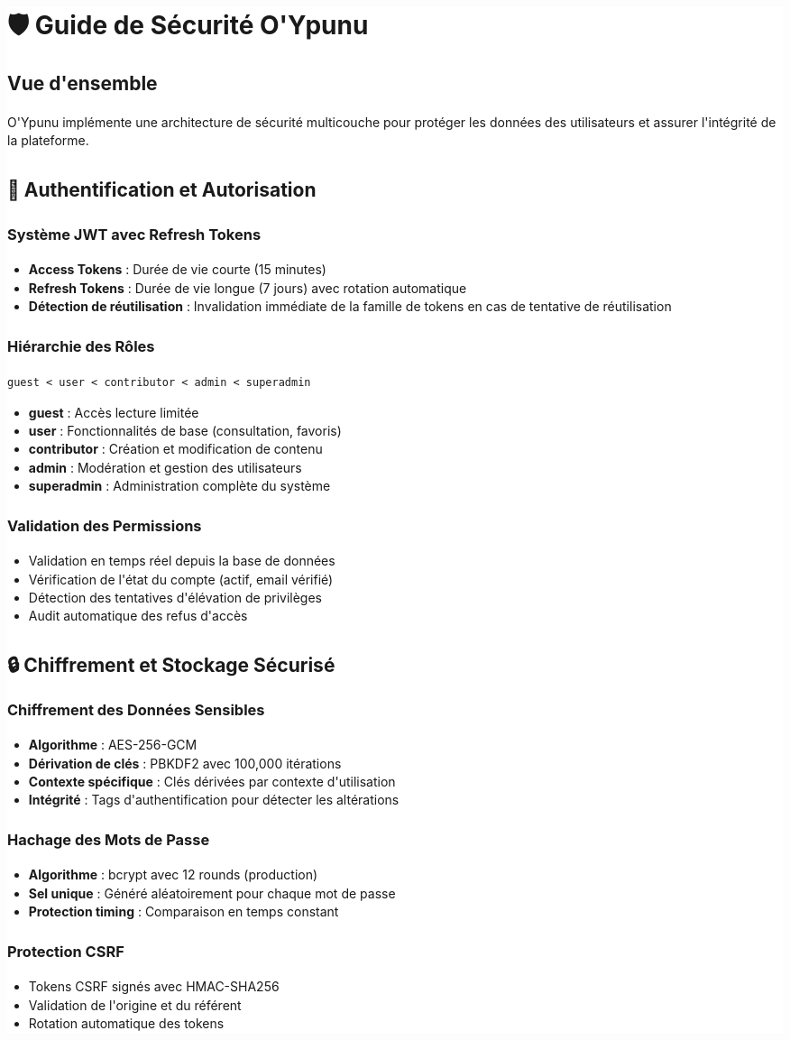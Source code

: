 # 🛡️ Guide de Sécurité O'Ypunu

## Vue d'ensemble

O'Ypunu implémente une architecture de sécurité multicouche pour protéger les données des utilisateurs et assurer l'intégrité de la plateforme.

## 🔐 Authentification et Autorisation

### Système JWT avec Refresh Tokens
- **Access Tokens** : Durée de vie courte (15 minutes)
- **Refresh Tokens** : Durée de vie longue (7 jours) avec rotation automatique
- **Détection de réutilisation** : Invalidation immédiate de la famille de tokens en cas de tentative de réutilisation

### Hiérarchie des Rôles
```
guest < user < contributor < admin < superadmin
```

- **guest** : Accès lecture limitée
- **user** : Fonctionnalités de base (consultation, favoris)
- **contributor** : Création et modification de contenu
- **admin** : Modération et gestion des utilisateurs
- **superadmin** : Administration complète du système

### Validation des Permissions
- Validation en temps réel depuis la base de données
- Vérification de l'état du compte (actif, email vérifié)
- Détection des tentatives d'élévation de privilèges
- Audit automatique des refus d'accès

## 🔒 Chiffrement et Stockage Sécurisé

### Chiffrement des Données Sensibles
- **Algorithme** : AES-256-GCM
- **Dérivation de clés** : PBKDF2 avec 100,000 itérations
- **Contexte spécifique** : Clés dérivées par contexte d'utilisation
- **Intégrité** : Tags d'authentification pour détecter les altérations

### Hachage des Mots de Passe
- **Algorithme** : bcrypt avec 12 rounds (production)
- **Sel unique** : Généré aléatoirement pour chaque mot de passe
- **Protection timing** : Comparaison en temps constant

### Protection CSRF
- Tokens CSRF signés avec HMAC-SHA256
- Validation de l'origine et du référent
- Rotation automatique des tokens
